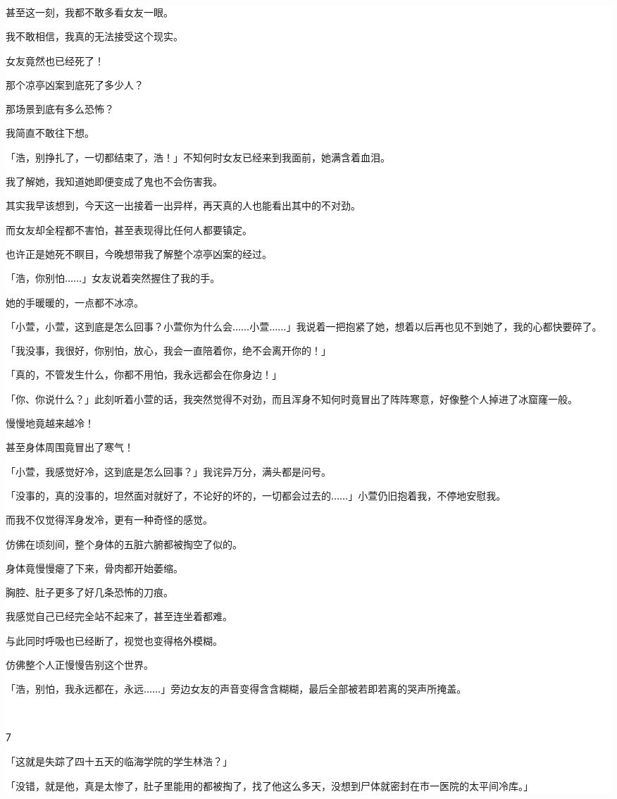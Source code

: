 甚至这一刻，我都不敢多看女友一眼。

我不敢相信，我真的无法接受这个现实。

女友竟然也已经死了！

那个凉亭凶案到底死了多少人？

那场景到底有多么恐怖？

我简直不敢往下想。

「浩，别挣扎了，一切都结束了，浩！」不知何时女友已经来到我面前，她满含着血泪。

我了解她，我知道她即便变成了鬼也不会伤害我。

其实我早该想到，今天这一出接着一出异样，再天真的人也能看出其中的不对劲。

而女友却全程都不害怕，甚至表现得比任何人都要镇定。

也许正是她死不瞑目，今晚想带我了解整个凉亭凶案的经过。

「浩，你别怕……」女友说着突然握住了我的手。

她的手暖暖的，一点都不冰凉。

「小萱，小萱，这到底是怎么回事？小萱你为什么会……小萱……」我说着一把抱紧了她，想着以后再也见不到她了，我的心都快要碎了。

「我没事，我很好，你别怕，放心，我会一直陪着你，绝不会离开你的！」

「真的，不管发生什么，你都不用怕，我永远都会在你身边！」

「你、你说什么？」此刻听着小萱的话，我突然觉得不对劲，而且浑身不知何时竟冒出了阵阵寒意，好像整个人掉进了冰窟窿一般。

慢慢地竟越来越冷！

甚至身体周围竟冒出了寒气！

「小萱，我感觉好冷，这到底是怎么回事？」我诧异万分，满头都是问号。

「没事的，真的没事的，坦然面对就好了，不论好的坏的，一切都会过去的……」小萱仍旧抱着我，不停地安慰我。

而我不仅觉得浑身发冷，更有一种奇怪的感觉。

仿佛在顷刻间，整个身体的五脏六腑都被掏空了似的。

身体竟慢慢瘪了下来，骨肉都开始萎缩。

胸腔、肚子更多了好几条恐怖的刀痕。

我感觉自己已经完全站不起来了，甚至连坐着都难。

与此同时呼吸也已经断了，视觉也变得格外模糊。

仿佛整个人正慢慢告别这个世界。

「浩，别怕，我永远都在，永远……」旁边女友的声音变得含含糊糊，最后全部被若即若离的哭声所掩盖。

 

7

「这就是失踪了四十五天的临海学院的学生林浩？」

「没错，就是他，真是太惨了，肚子里能用的都被掏了，找了他这么多天，没想到尸体就密封在市一医院的太平间冷库。」

